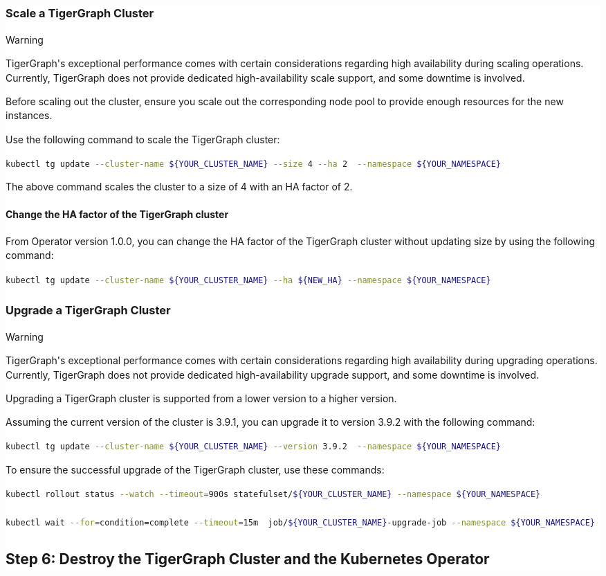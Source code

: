 ### Scale a TigerGraph Cluster

> [!WARNING]
> TigerGraph's exceptional performance comes with certain considerations regarding high availability during scaling operations. Currently, TigerGraph does not provide dedicated high-availability scale support, and some downtime is involved.

Before scaling out the cluster, ensure you scale out the corresponding node pool to provide enough resources for the new instances.

Use the following command to scale the TigerGraph cluster:

```bash
kubectl tg update --cluster-name ${YOUR_CLUSTER_NAME} --size 4 --ha 2  --namespace ${YOUR_NAMESPACE}
```

The above command scales the cluster to a size of 4 with an HA factor of 2.

#### Change the HA factor of the TigerGraph cluster

From Operator version 1.0.0, you can change the HA factor of the TigerGraph cluster without updating size by using the following command:

```bash
kubectl tg update --cluster-name ${YOUR_CLUSTER_NAME} --ha ${NEW_HA} --namespace ${YOUR_NAMESPACE}
```

### Upgrade a TigerGraph Cluster

> [!WARNING]
> TigerGraph's exceptional performance comes with certain considerations regarding high availability during upgrading operations. Currently, TigerGraph does not provide dedicated high-availability upgrade support, and some downtime is involved.

Upgrading a TigerGraph cluster is supported from a lower version to a higher version.

Assuming the current version of the cluster is 3.9.1, you can upgrade it to version 3.9.2 with the following command:

```bash
kubectl tg update --cluster-name ${YOUR_CLUSTER_NAME} --version 3.9.2  --namespace ${YOUR_NAMESPACE}
```

To ensure the successful upgrade of the TigerGraph cluster, use these commands:

```bash
kubectl rollout status --watch --timeout=900s statefulset/${YOUR_CLUSTER_NAME} --namespace ${YOUR_NAMESPACE}

kubectl wait --for=condition=complete --timeout=15m  job/${YOUR_CLUSTER_NAME}-upgrade-job --namespace ${YOUR_NAMESPACE}
```

## Step 6: Destroy the TigerGraph Cluster and the Kubernetes Operator
